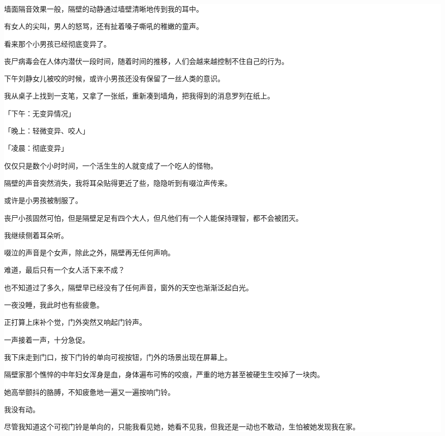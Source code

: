 墙面隔音效果一般，隔壁的动静通过墙壁清晰地传到我的耳中。


有女人的尖叫，男人的怒骂，还有扯着嗓子嘶吼的稚嫩的童声。


看来那个小男孩已经彻底变异了。


丧尸病毒会在人体内潜伏一段时间，随着时间的推移，人们会越来越控制不住自己的行为。


下午刘静女儿被咬的时候，或许小男孩还没有保留了一丝人类的意识。


我从桌子上找到一支笔，又拿了一张纸，重新凑到墙角，把我得到的消息罗列在纸上。


「下午：无变异情况」


「晚上：轻微变异、咬人」


「凌晨：彻底变异」


仅仅只是数个小时时间，一个活生生的人就变成了一个吃人的怪物。


隔壁的声音突然消失，我将耳朵贴得更近了些，隐隐听到有啜泣声传来。


或许是小男孩被制服了。


丧尸小孩固然可怕，但是隔壁足足有四个大人，但凡他们有一个人能保持理智，都不会被团灭。


我继续侧着耳朵听。


啜泣的声音是个女声，除此之外，隔壁再无任何声响。


难道，最后只有一个女人活下来不成？


也不知道过了多久，隔壁早已经没有了任何声音，窗外的天空也渐渐泛起白光。


一夜没睡，我此时也有些疲惫。


正打算上床补个觉，门外突然又响起门铃声。


一声接着一声，十分急促。


我下床走到门口，按下门铃的单向可视按钮，门外的场景出现在屏幕上。


隔壁家那个憔悴的中年妇女浑身是血，身体遍布可怖的咬痕，严重的地方甚至被硬生生咬掉了一块肉。


她高举颤抖的胳膊，不知疲惫地一遍又一遍按响门铃。


我没有动。


尽管我知道这个可视门铃是单向的，只能我看见她，她看不见我，但我还是一动也不敢动，生怕被她发现我在家。

